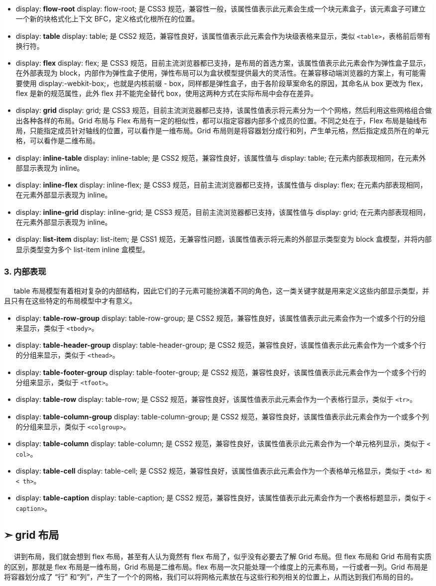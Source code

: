 - display: **flow-root**
display: flow-root; 是 CSS3 规范，兼容性一般，该属性值表示此元素会生成一个块元素盒子，该元素盒子可建立一个新的块格式化上下文 BFC，定义格式化根所在的位置。

- display: **table**
display: table; 是 CSS2 规范，兼容性良好，该属性值表示此元素会作为块级表格来显示，类似 `<table>`，表格前后带有换行符。

- display: **flex**
display: flex; 是 CSS3 规范，目前主流浏览器都已支持，是布局的首选方案，该属性值表示此元素会作为弹性盒子显示，在外部表现为 block，内部作为弹性盒子使用，弹性布局可以为盒状模型提供最大的灵活性。在兼容移动端浏览器的方案上，有可能需要使用 display:-webkit-box;，也就是内核前缀 - box，同样都是弹性盒子，由于各阶段草案命名的原因，其命名从 box 更改为 flex，flex 是新的规范属性，此外 flex 并不能完全替代 box，使用这两种方式在实际布局中会存在差异。

- display: **grid**
display: grid; 是 CSS3 规范，目前主流浏览器都已支持，该属性值表示将元素分为一个个网格，然后利用这些网格组合做出各种各样的布局。Grid 布局与 Flex 布局有一定的相似性，都可以指定容器内部多个成员的位置。不同之处在于，Flex 布局是轴线布局，只能指定成员针对轴线的位置，可以看作是一维布局。Grid 布局则是将容器划分成行和列，产生单元格，然后指定成员所在的单元格，可以看作是二维布局。

- display: **inline-table**
display: inline-table; 是 CSS2 规范，兼容性良好，该属性值与 display: table; 在元素内部表现相同，在元素外部显示表现为 inline。

- display: **inline-flex**
display: inline-flex; 是 CSS3 规范，目前主流浏览器都已支持，该属性值与 display: flex; 在元素内部表现相同，在元素外部显示表现为 inline。

- display: **inline-grid**
display: inline-grid; 是 CSS3 规范，目前主流浏览器都已支持，该属性值与 display: grid; 在元素内部表现相同，在元素外部显示表现为 inline。

- display: **list-item**
display: list-item; 是 CSS1 规范，无兼容性问题，该属性值表示将元素的外部显示类型变为 block 盒模型，并将内部显示类型变为多个 list-item inline 盒模型。

### 3. 内部表现
&nbsp;&nbsp;&nbsp;&nbsp; table 布局模型有着相对复杂的内部结构，因此它们的子元素可能扮演着不同的角色，这一类关键字就是用来定义这些内部显示类型，并且只有在这些特定的布局模型中才有意义。

- display: **table-row-group**
display: table-row-group; 是 CSS2 规范，兼容性良好，该属性值表示此元素会作为一个或多个行的分组来显示，类似于 `<tbody>`。

- display: **table-header-group**
display: table-header-group; 是 CSS2 规范，兼容性良好，该属性值表示此元素会作为一个或多个行的分组来显示，类似于 `<thead>`。

- display: **table-footer-group**
display: table-footer-group; 是 CSS2 规范，兼容性良好，该属性值表示此元素会作为一个或多个行的分组来显示，类似于 `<tfoot>`。

- display: **table-row**
display: table-row; 是 CSS2 规范，兼容性良好，该属性值表示此元素会作为一个表格行显示，类似于 `<tr>`。

- display: **table-column-group**
display: table-column-group; 是 CSS2 规范，兼容性良好，该属性值表示此元素会作为一个或多个列的分组来显示，类似于 `<colgroup>`。

- display: **table-column**
display: table-column; 是 CSS2 规范，兼容性良好，该属性值表示此元素会作为一个单元格列显示，类似于 `<col>`。

- display: **table-cell**
display: table-cell; 是 CSS2 规范，兼容性良好，该属性值表示此元素会作为一个表格单元格显示，类似于 `<td> 和 < th>`。

- display: **table-caption**
display: table-caption; 是 CSS2 规范，兼容性良好，该属性值表示此元素会作为一个表格标题显示，类似于 `<caption>`。

## ➣ grid 布局
&nbsp;&nbsp;&nbsp;&nbsp; 讲到布局，我们就会想到 flex 布局，甚至有人认为竟然有 flex 布局了，似乎没有必要去了解 Grid 布局。但 flex 布局和 Grid 布局有实质的区别，那就是 flex 布局是一维布局，Grid 布局是二维布局。flex 布局一次只能处理一个维度上的元素布局，一行或者一列。Grid 布局是将容器划分成了 “行” 和“列”，产生了一个个的网格，我们可以将网格元素放在与这些行和列相关的位置上，从而达到我们布局的目的。
